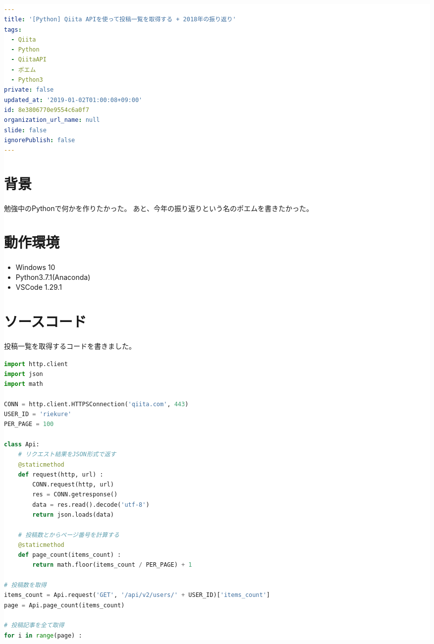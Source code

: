 ```yaml
---
title: '[Python] Qiita APIを使って投稿一覧を取得する + 2018年の振り返り'
tags:
  - Qiita
  - Python
  - QiitaAPI
  - ポエム
  - Python3
private: false
updated_at: '2019-01-02T01:00:08+09:00'
id: 8e3806770e9554c6a0f7
organization_url_name: null
slide: false
ignorePublish: false
---
```

# 背景

勉強中のPythonで何かを作りたかった。
あと、今年の振り返りという名のポエムを書きたかった。

# 動作環境
- Windows 10
- Python3.7.1(Anaconda)
- VSCode 1.29.1

# ソースコード

投稿一覧を取得するコードを書きました。

```python
import http.client
import json
import math

CONN = http.client.HTTPSConnection('qiita.com', 443)
USER_ID = 'riekure'
PER_PAGE = 100

class Api:
    # リクエスト結果をJSON形式で返す
    @staticmethod
    def request(http, url) :
        CONN.request(http, url)
        res = CONN.getresponse()
        data = res.read().decode('utf-8')
        return json.loads(data)

    # 投稿数とからページ番号を計算する
    @staticmethod
    def page_count(items_count) :
        return math.floor(items_count / PER_PAGE) + 1

# 投稿数を取得
items_count = Api.request('GET', '/api/v2/users/' + USER_ID)['items_count']
page = Api.page_count(items_count)

# 投稿記事を全て取得
for i in range(page) :
```